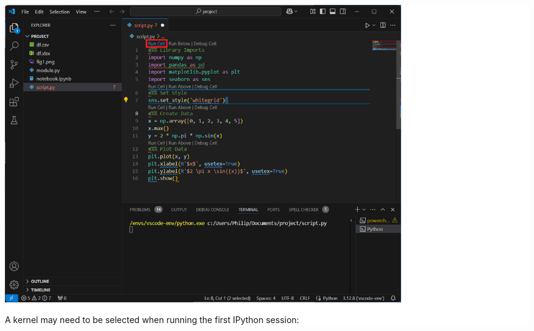<img src='./images/img_051.png' alt='img_051' width='650'/>

A kernel may need to be selected when running the first IPython session:
